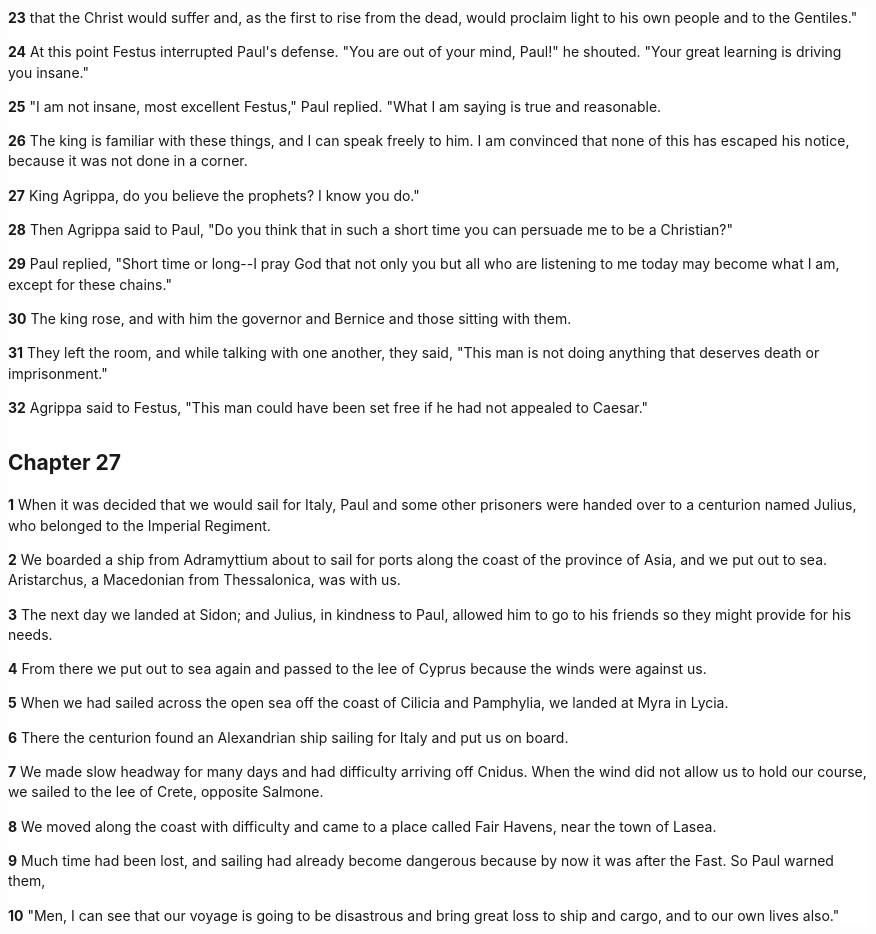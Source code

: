 **23** that the Christ would suffer and, as the first to rise from the dead, would proclaim light to his own people and to the Gentiles."

**24** At this point Festus interrupted Paul's defense. "You are out of your mind, Paul!" he shouted. "Your great learning is driving you insane."

**25** "I am not insane, most excellent Festus," Paul replied. "What I am saying is true and reasonable.

**26** The king is familiar with these things, and I can speak freely to him. I am convinced that none of this has escaped his notice, because it was not done in a corner.

**27** King Agrippa, do you believe the prophets? I know you do."

**28** Then Agrippa said to Paul, "Do you think that in such a short time you can persuade me to be a Christian?"

**29** Paul replied, "Short time or long--I pray God that not only you but all who are listening to me today may become what I am, except for these chains."

**30** The king rose, and with him the governor and Bernice and those sitting with them.

**31** They left the room, and while talking with one another, they said, "This man is not doing anything that deserves death or imprisonment."

**32** Agrippa said to Festus, "This man could have been set free if he had not appealed to Caesar."

## Chapter 27

**1** When it was decided that we would sail for Italy, Paul and some other prisoners were handed over to a centurion named Julius, who belonged to the Imperial Regiment.

**2** We boarded a ship from Adramyttium about to sail for ports along the coast of the province of Asia, and we put out to sea. Aristarchus, a Macedonian from Thessalonica, was with us.

**3** The next day we landed at Sidon; and Julius, in kindness to Paul, allowed him to go to his friends so they might provide for his needs.

**4** From there we put out to sea again and passed to the lee of Cyprus because the winds were against us.

**5** When we had sailed across the open sea off the coast of Cilicia and Pamphylia, we landed at Myra in Lycia.

**6** There the centurion found an Alexandrian ship sailing for Italy and put us on board.

**7** We made slow headway for many days and had difficulty arriving off Cnidus. When the wind did not allow us to hold our course, we sailed to the lee of Crete, opposite Salmone.

**8** We moved along the coast with difficulty and came to a place called Fair Havens, near the town of Lasea.

**9** Much time had been lost, and sailing had already become dangerous because by now it was after the Fast. So Paul warned them,

**10** "Men, I can see that our voyage is going to be disastrous and bring great loss to ship and cargo, and to our own lives also."
